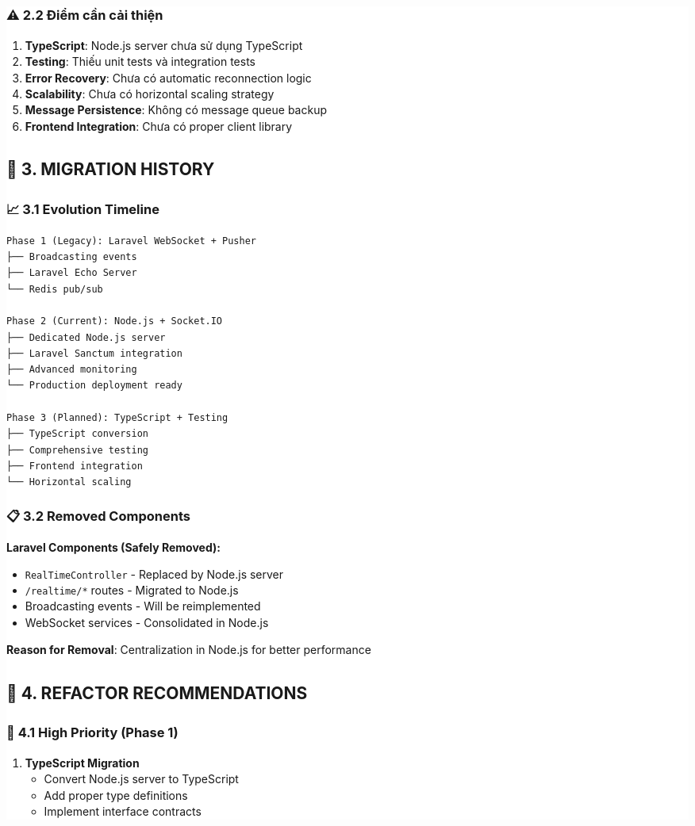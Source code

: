 ### ⚠️ **2.2 Điểm cần cải thiện**

1. **TypeScript**: Node.js server chưa sử dụng TypeScript
2. **Testing**: Thiếu unit tests và integration tests
3. **Error Recovery**: Chưa có automatic reconnection logic
4. **Scalability**: Chưa có horizontal scaling strategy
5. **Message Persistence**: Không có message queue backup
6. **Frontend Integration**: Chưa có proper client library

## 🔄 **3. MIGRATION HISTORY**

### 📈 **3.1 Evolution Timeline**

```
Phase 1 (Legacy): Laravel WebSocket + Pusher
├── Broadcasting events
├── Laravel Echo Server
└── Redis pub/sub

Phase 2 (Current): Node.js + Socket.IO
├── Dedicated Node.js server
├── Laravel Sanctum integration
├── Advanced monitoring
└── Production deployment ready

Phase 3 (Planned): TypeScript + Testing
├── TypeScript conversion
├── Comprehensive testing
├── Frontend integration
└── Horizontal scaling
```

### 📋 **3.2 Removed Components**

**Laravel Components (Safely Removed):**
- `RealTimeController` - Replaced by Node.js server
- `/realtime/*` routes - Migrated to Node.js
- Broadcasting events - Will be reimplemented
- WebSocket services - Consolidated in Node.js

**Reason for Removal**: Centralization in Node.js for better performance

## 🎯 **4. REFACTOR RECOMMENDATIONS**

### 🚀 **4.1 High Priority (Phase 1)**

1. **TypeScript Migration**
   - Convert Node.js server to TypeScript
   - Add proper type definitions
   - Implement interface contracts
